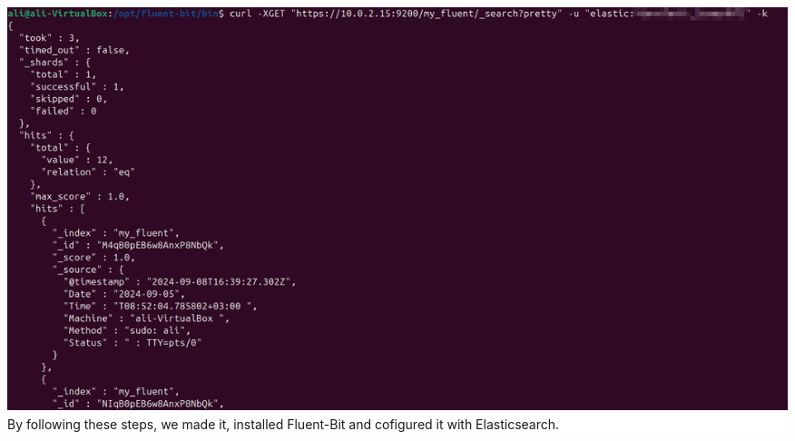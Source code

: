![Curl-Option](/assets/images/2024-09-09-fluent-bit-pipeline/curl-option.png)
By following these steps, we made it, installed Fluent-Bit and cofigured it with Elasticsearch.